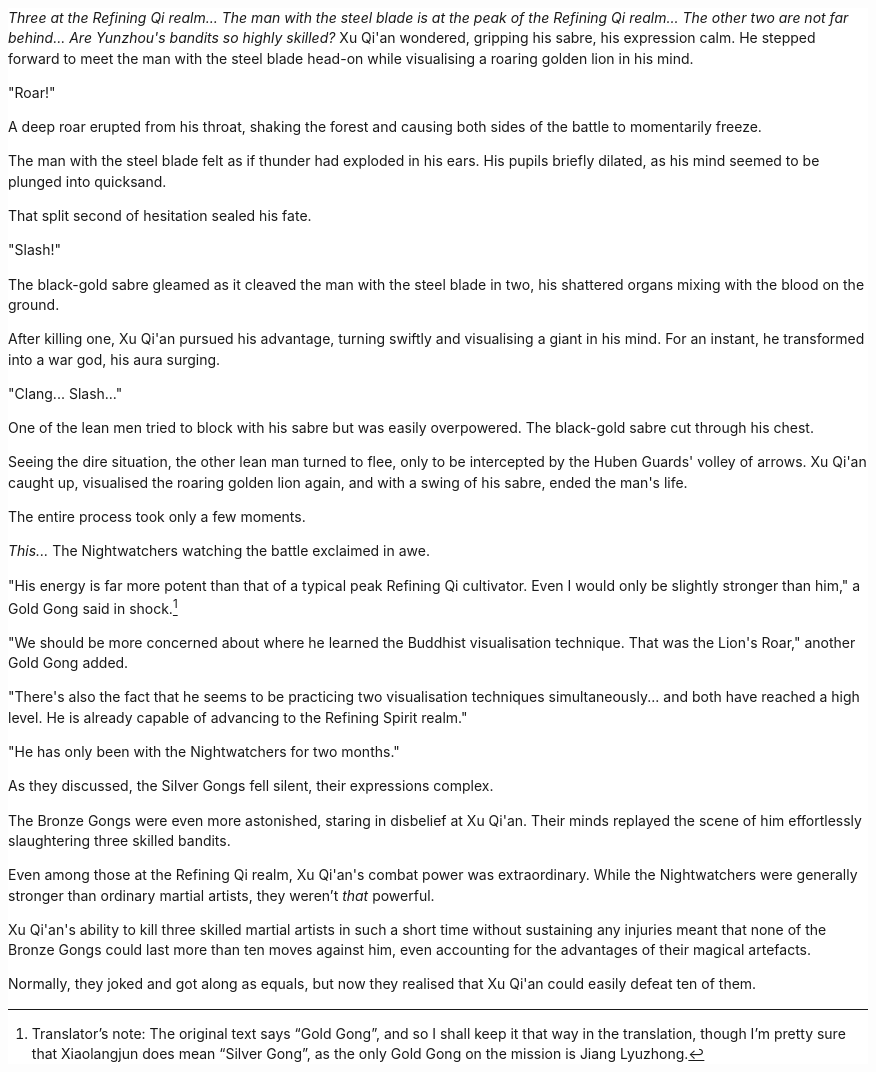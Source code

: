 *Three at the Refining Qi realm... The man with the steel blade is at the peak of the Refining Qi realm... The other two are not far behind... Are Yunzhou's bandits so highly skilled?* Xu Qi'an wondered, gripping his sabre, his expression calm. He stepped forward to meet the man with the steel blade head-on while visualising a roaring golden lion in his mind.

"Roar!"

A deep roar erupted from his throat, shaking the forest and causing both sides of the battle to momentarily freeze.

The man with the steel blade felt as if thunder had exploded in his ears. His pupils briefly dilated, as his mind seemed to be plunged into quicksand.

That split second of hesitation sealed his fate.

"Slash!"

The black-gold sabre gleamed as it cleaved the man with the steel blade in two, his shattered organs mixing with the blood on the ground.

After killing one, Xu Qi'an pursued his advantage, turning swiftly and visualising a giant in his mind. For an instant, he transformed into a war god, his aura surging.

"Clang... Slash..."

One of the lean men tried to block with his sabre but was easily overpowered. The black-gold sabre cut through his chest.

Seeing the dire situation, the other lean man turned to flee, only to be intercepted by the Huben Guards' volley of arrows. Xu Qi'an caught up, visualised the roaring golden lion again, and with a swing of his sabre, ended the man's life.

The entire process took only a few moments.

*This...* The Nightwatchers watching the battle exclaimed in awe.

"His energy is far more potent than that of a typical peak Refining Qi cultivator. Even I would only be slightly stronger than him," a Gold Gong said in shock.[^1]

"We should be more concerned about where he learned the Buddhist visualisation technique. That was the Lion's Roar," another Gold Gong added.

"There's also the fact that he seems to be practicing two visualisation techniques simultaneously... and both have reached a high level. He is already capable of advancing to the Refining Spirit realm."

"He has only been with the Nightwatchers for two months."

As they discussed, the Silver Gongs fell silent, their expressions complex.

The Bronze Gongs were even more astonished, staring in disbelief at Xu Qi'an. Their minds replayed the scene of him effortlessly slaughtering three skilled bandits.

Even among those at the Refining Qi realm, Xu Qi'an's combat power was extraordinary. While the Nightwatchers were generally stronger than ordinary martial artists, they weren’t *that* powerful.

Xu Qi'an's ability to kill three skilled martial artists in such a short time without sustaining any injuries meant that none of the Bronze Gongs could last more than ten moves against him, even accounting for the advantages of their magical artefacts.

Normally, they joked and got along as equals, but now they realised that Xu Qi'an could easily defeat ten of them.


[^1]: Translator’s note: The original text says “Gold Gong”, and so I shall keep it that way in the translation, though I’m pretty sure that Xiaolangjun does mean “Silver Gong”, as the only Gold Gong on the mission is Jiang Lyuzhong.